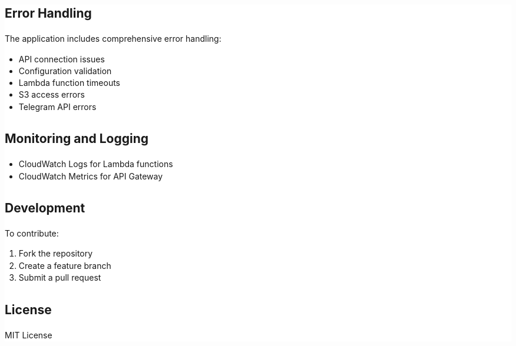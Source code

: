## Error Handling

The application includes comprehensive error handling:
- API connection issues
- Configuration validation
- Lambda function timeouts
- S3 access errors
- Telegram API errors

## Monitoring and Logging

- CloudWatch Logs for Lambda functions
- CloudWatch Metrics for API Gateway

## Development

To contribute:
1. Fork the repository
2. Create a feature branch
3. Submit a pull request

## License

MIT License 
